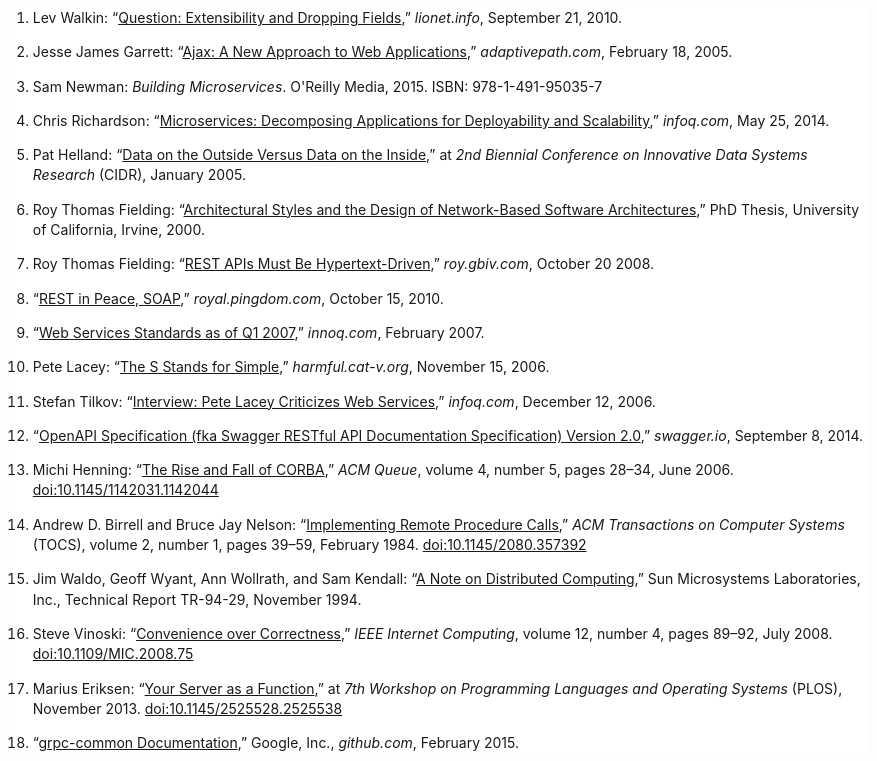 1.  Lev Walkin: “[Question: Extensibility and Dropping Fields](http://lionet.info/asn1c/blog/2010/09/21/question-extensibility-removing-fields/),” *lionet.info*, September 21, 2010.

1.  Jesse James Garrett: “[Ajax: A New Approach to Web Applications](http://www.adaptivepath.com/ideas/ajax-new-approach-web-applications/),” *adaptivepath.com*, February 18, 2005.

1.  Sam Newman: *Building Microservices*. O'Reilly Media, 2015. ISBN: 978-1-491-95035-7

1.  Chris Richardson: “[Microservices: Decomposing Applications for Deployability and Scalability](http://www.infoq.com/articles/microservices-intro),” *infoq.com*, May 25, 2014.

1.  Pat Helland: “[Data on the Outside Versus Data on the Inside](http://cidrdb.org/cidr2005/papers/P12.pdf),” at *2nd Biennial Conference on Innovative Data Systems Research* (CIDR), January 2005.

1.  Roy Thomas Fielding: “[Architectural Styles and the Design of Network-Based Software Architectures](https://www.ics.uci.edu/~fielding/pubs/dissertation/fielding_dissertation.pdf),” PhD Thesis, University of California, Irvine, 2000.

1.  Roy Thomas Fielding: “[REST APIs Must Be Hypertext-Driven](http://roy.gbiv.com/untangled/2008/rest-apis-must-be-hypertext-driven),” *roy.gbiv.com*, October 20 2008.

1.  “[REST in Peace, SOAP](http://royal.pingdom.com/2010/10/15/rest-in-peace-soap/),” *royal.pingdom.com*, October 15, 2010.

1.  “[Web Services Standards as of Q1 2007](https://www.innoq.com/resources/ws-standards-poster/),” *innoq.com*, February 2007.

1.  Pete Lacey: “[The S Stands for Simple](http://harmful.cat-v.org/software/xml/soap/simple),” *harmful.cat-v.org*, November 15, 2006.

1.  Stefan Tilkov: “[Interview: Pete Lacey Criticizes Web Services](http://www.infoq.com/articles/pete-lacey-ws-criticism),” *infoq.com*, December 12, 2006.

1.  “[OpenAPI Specification (fka Swagger RESTful API Documentation Specification) Version 2.0](http://swagger.io/specification/),” *swagger.io*, September 8, 2014.

1.  Michi Henning: “[The Rise and Fall of CORBA](http://queue.acm.org/detail.cfm?id=1142044),” *ACM Queue*, volume 4, number 5, pages 28–34, June 2006.
    [doi:10.1145/1142031.1142044](http://dx.doi.org/10.1145/1142031.1142044)

1.  Andrew D. Birrell and Bruce Jay Nelson: “[Implementing Remote Procedure Calls](http://www.cs.princeton.edu/courses/archive/fall03/cs518/papers/rpc.pdf),” *ACM Transactions on Computer Systems* (TOCS), volume 2, number 1, pages 39–59, February 1984. [doi:10.1145/2080.357392](http://dx.doi.org/10.1145/2080.357392)

1.  Jim Waldo, Geoff Wyant, Ann Wollrath, and Sam Kendall: “[A Note on Distributed Computing](http://m.mirror.facebook.net/kde/devel/smli_tr-94-29.pdf),” Sun Microsystems Laboratories, Inc., Technical Report TR-94-29, November 1994.

1.  Steve Vinoski: “[Convenience over Correctness](http://steve.vinoski.net/pdf/IEEE-Convenience_Over_Correctness.pdf),” *IEEE Internet Computing*, volume 12, number 4, pages 89–92, July 2008. [doi:10.1109/MIC.2008.75](http://dx.doi.org/10.1109/MIC.2008.75)

1.  Marius Eriksen: “[Your Server as a Function](http://monkey.org/~marius/funsrv.pdf),” at *7th Workshop on Programming Languages and Operating Systems* (PLOS), November 2013. [doi:10.1145/2525528.2525538](http://dx.doi.org/10.1145/2525528.2525538)

1.  “[grpc-common Documentation](https://github.com/grpc/grpc-common),” Google, Inc., *github.com*, February 2015.
